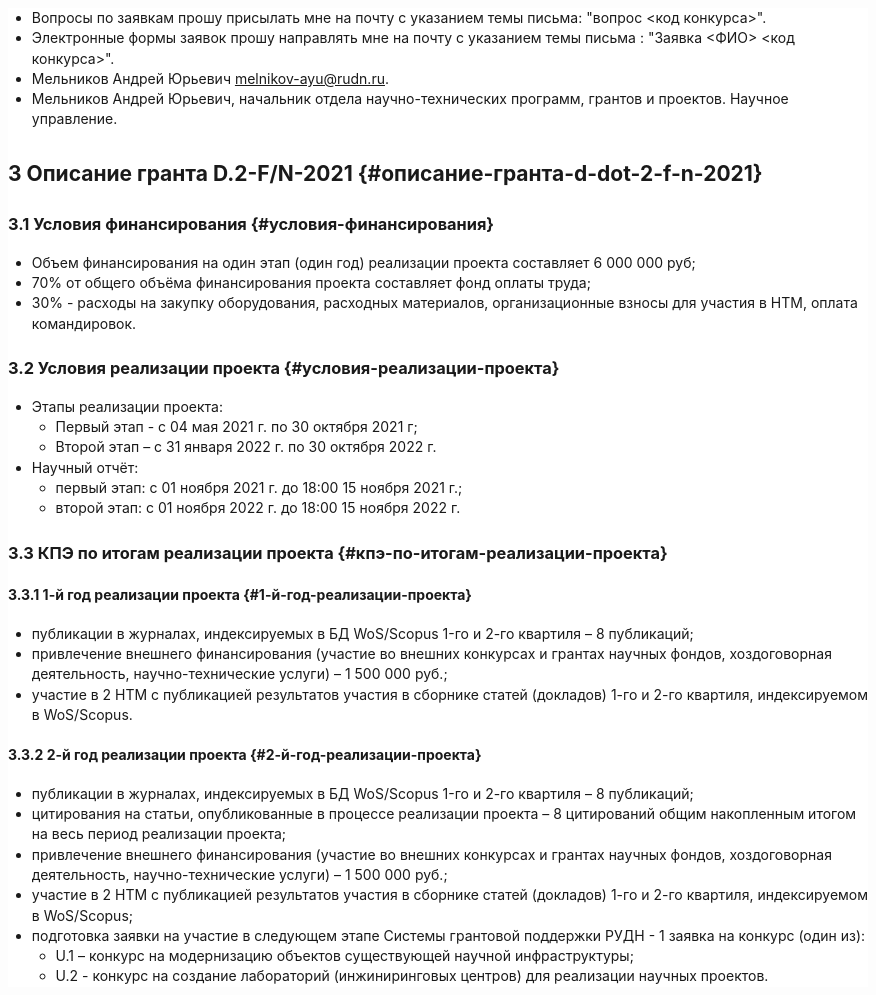 -   Вопросы по заявкам прошу присылать мне на почту c указанием темы письма: "вопрос &lt;код конкурса&gt;".
-   Электронные формы заявок прошу направлять мне на почту с указанием темы письма : "Заявка &lt;ФИО&gt; &lt;код конкурса&gt;".
-   Мельников Андрей Юрьевич melnikov-ayu@rudn.ru.
-   Мельников Андрей Юрьевич, начальник отдела научно-технических программ, грантов и проектов. Научное управление.


## <span class="section-num">3</span> Описание гранта D.2-F/N-2021 {#описание-гранта-d-dot-2-f-n-2021}


### <span class="section-num">3.1</span> Условия финансирования {#условия-финансирования}

-   Объем финансирования на один этап (один год) реализации проекта составляет 6 000 000 руб;
-   70% от общего объёма финансирования проекта составляет фонд оплаты труда;
-   30% - расходы на закупку оборудования, расходных материалов, организационные взносы для участия в НТМ, оплата командировок.


### <span class="section-num">3.2</span> Условия реализации проекта {#условия-реализации-проекта}

-   Этапы реализации проекта:
    -   Первый этап - с 04 мая 2021 г. по 30 октября 2021 г;
    -   Второй этап – с 31 января 2022 г. по 30 октября 2022 г.
-   Научный отчёт:
    -   первый этап: с 01 ноября 2021 г. до 18:00 15 ноября 2021 г.;
    -   второй этап: с 01 ноября 2022 г. до 18:00 15 ноября 2022 г.


### <span class="section-num">3.3</span> КПЭ по итогам реализации проекта {#кпэ-по-итогам-реализации-проекта}


#### <span class="section-num">3.3.1</span> 1-й год реализации проекта {#1-й-год-реализации-проекта}

-   публикации в журналах, индексируемых в БД WoS/Scopus 1-го и 2-го квартиля – 8 публикаций;
-   привлечение внешнего финансирования (участие во внешних конкурсах и грантах научных фондов, хоздоговорная деятельность, научно-технические услуги) – 1 500 000 руб.;
-   участие в 2 НТМ с публикацией результатов участия в сборнике статей (докладов) 1-го и 2-го квартиля, индексируемом в WoS/Scopus.


#### <span class="section-num">3.3.2</span> 2-й год реализации проекта {#2-й-год-реализации-проекта}

-   публикации в журналах, индексируемых в БД WoS/Scopus 1-го и 2-го квартиля – 8 публикаций;
-   цитирования на статьи, опубликованные в процессе реализации проекта – 8 цитирований общим накопленным итогом на весь период реализации проекта;
-   привлечение внешнего финансирования (участие во внешних конкурсах и грантах научных фондов, хоздоговорная деятельность, научно-технические услуги) – 1 500 000 руб.;
-   участие в 2 НТМ с публикацией результатов участия в сборнике статей (докладов) 1-го и 2-го квартиля, индексируемом в WoS/Scopus;
-   подготовка заявки на участие в следующем этапе Системы грантовой поддержки РУДН - 1 заявка на конкурс (один из):
    -   U.1 – конкурс на модернизацию объектов существующей научной инфраструктуры;
    -   U.2 - конкурс на создание лабораторий (инжиниринговых центров) для реализации научных проектов.
